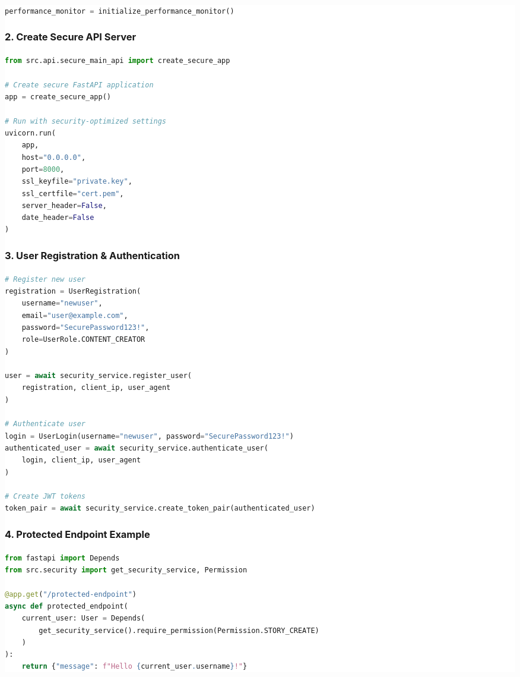 ```python
performance_monitor = initialize_performance_monitor()
```

### **2. Create Secure API Server**

```python
from src.api.secure_main_api import create_secure_app

# Create secure FastAPI application
app = create_secure_app()

# Run with security-optimized settings
uvicorn.run(
    app,
    host="0.0.0.0",
    port=8000,
    ssl_keyfile="private.key",
    ssl_certfile="cert.pem",
    server_header=False,
    date_header=False
)
```

### **3. User Registration & Authentication**

```python
# Register new user
registration = UserRegistration(
    username="newuser",
    email="user@example.com",
    password="SecurePassword123!",
    role=UserRole.CONTENT_CREATOR
)

user = await security_service.register_user(
    registration, client_ip, user_agent
)

# Authenticate user
login = UserLogin(username="newuser", password="SecurePassword123!")
authenticated_user = await security_service.authenticate_user(
    login, client_ip, user_agent
)

# Create JWT tokens
token_pair = await security_service.create_token_pair(authenticated_user)
```

### **4. Protected Endpoint Example**

```python
from fastapi import Depends
from src.security import get_security_service, Permission

@app.get("/protected-endpoint")
async def protected_endpoint(
    current_user: User = Depends(
        get_security_service().require_permission(Permission.STORY_CREATE)
    )
):
    return {"message": f"Hello {current_user.username}!"}
```
